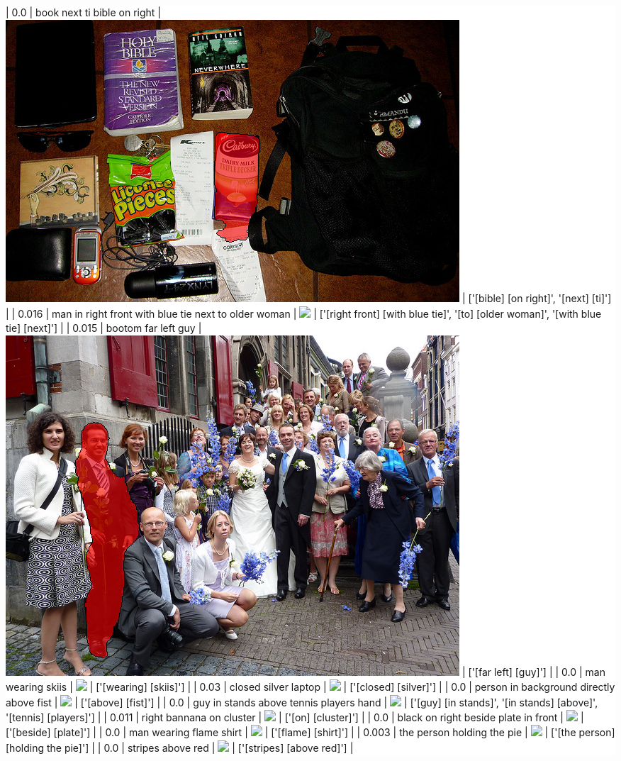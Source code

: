 | 0.0 | book next ti bible on right | ![](visual-p1/refcoco_unc_ref2003_idx395_pred_bad.png) | ['[bible] [on right]', '[next] [ti]'] |
| 0.016 | man in right front with blue tie next to older woman | ![](visual-p1/refcoco_unc_ref2672_idx516_pred_bad.png) | ['[right front] [with blue tie]', '[to] [older woman]', '[with blue tie] [next]'] |
| 0.015 | bootom far left guy | ![](visual-p1/refcoco_unc_ref2678_idx535_pred_bad.png) | ['[far left] [guy]'] |
| 0.0 | man wearing skiis | ![](visual-p1/refcoco_unc_ref3254_idx683_pred_bad.png) | ['[wearing] [skiis]'] |
| 0.03 | closed silver laptop | ![](visual-p1/refcoco_unc_ref3520_idx726_pred_bad.png) | ['[closed] [silver]'] |
| 0.0 | person in background directly above fist | ![](visual-p1/refcoco_unc_ref3572_idx740_pred_bad.png) | ['[above] [fist]'] |
| 0.0 | guy in stands above tennis players hand | ![](visual-p1/refcoco_unc_ref3572_idx741_pred_bad.png) | ['[guy] [in stands]', '[in stands] [above]', '[tennis] [players]'] |
| 0.011 | right bannana on cluster | ![](visual-p1/refcoco_unc_ref3642_idx754_pred_bad.png) | ['[on] [cluster]'] |
| 0.0 | black on right beside plate in front | ![](visual-p1/refcoco_unc_ref3651_idx765_pred_bad.png) | ['[beside] [plate]'] |
| 0.0 | man wearing flame shirt | ![](visual-p1/refcoco_unc_ref3700_idx774_pred_bad.png) | ['[flame] [shirt]'] |
| 0.003 | the person holding the pie | ![](visual-p1/refcoco_unc_ref3702_idx781_pred_bad.png) | ['[the person] [holding the pie]'] |
| 0.0 | stripes above red | ![](visual-p1/refcoco_unc_ref3810_idx803_pred_bad.png) | ['[stripes] [above red]'] |